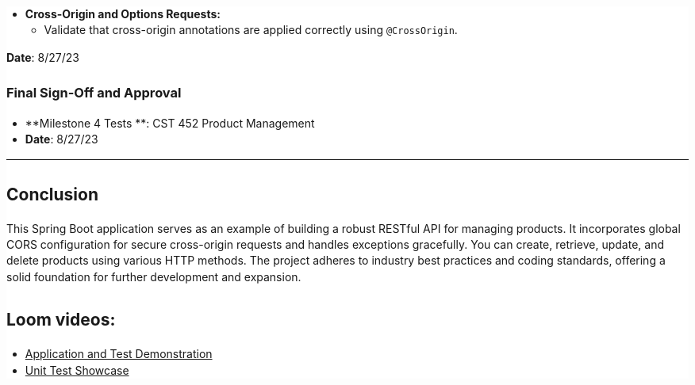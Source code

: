 - **Cross-Origin and Options Requests:**
  - Validate that cross-origin annotations are applied correctly using `@CrossOrigin`.

**Date**: 8/27/23

### Final Sign-Off and Approval

- **Milestone 4 Tests **: CST 452 Product Management
- **Date**: 8/27/23

---


## Conclusion

This Spring Boot application serves as an example of building a robust RESTful API for managing products. It incorporates global CORS configuration for secure cross-origin requests and handles exceptions gracefully. You can create, retrieve, update, and delete products using various HTTP methods. The project adheres to industry best practices and coding standards, offering a solid foundation for further development and expansion. 

## Loom videos:

- [Application and Test Demonstration](https://www.loom.com/share/a86388dea6114f488038924569a8dddc)
- [Unit Test Showcase](https://www.loom.com/share/72a113ce507245a99e1f5ac800bc15eb)
